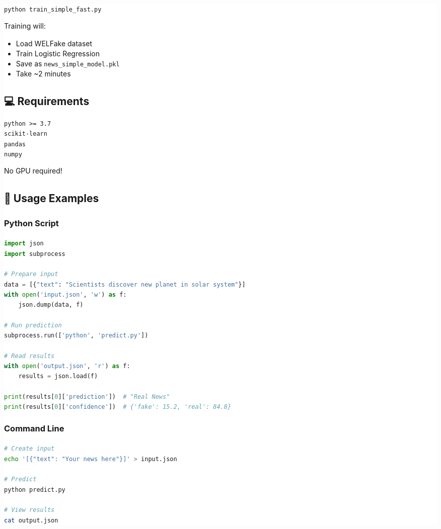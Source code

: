 ```bash
python train_simple_fast.py
```

Training will:
- Load WELFake dataset
- Train Logistic Regression
- Save as `news_simple_model.pkl`
- Take ~2 minutes

## 💻 Requirements

```
python >= 3.7
scikit-learn
pandas
numpy
```

No GPU required!

## 📖 Usage Examples

### Python Script
```python
import json
import subprocess

# Prepare input
data = [{"text": "Scientists discover new planet in solar system"}]
with open('input.json', 'w') as f:
    json.dump(data, f)

# Run prediction
subprocess.run(['python', 'predict.py'])

# Read results
with open('output.json', 'r') as f:
    results = json.load(f)
    
print(results[0]['prediction'])  # "Real News"
print(results[0]['confidence'])  # {'fake': 15.2, 'real': 84.8}
```

### Command Line
```bash
# Create input
echo '[{"text": "Your news here"}]' > input.json

# Predict
python predict.py

# View results
cat output.json
```
